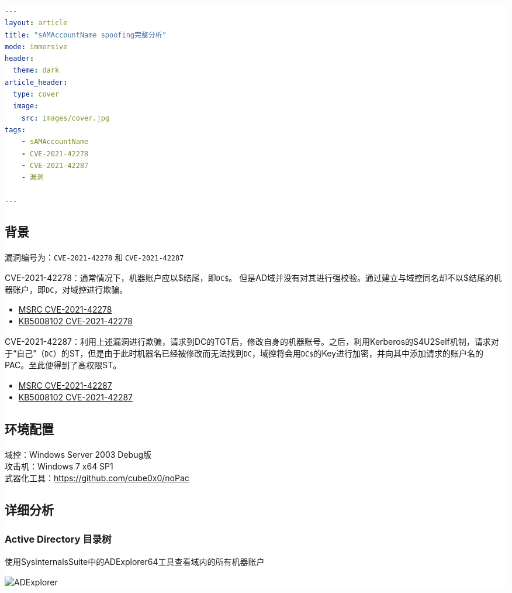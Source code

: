 ```yaml
---
layout: article
title: "sAMAccountName spoofing完整分析"
mode: immersive
header:
  theme: dark
article_header:
  type: cover
  image:
    src: images/cover.jpg
tags:
    - sAMAccountName
    - CVE-2021-42278
    - CVE-2021-42287
    - 漏洞

---
```


## 背景
  
漏洞编号为：`CVE-2021-42278` 和 `CVE-2021-42287`

CVE-2021-42278：通常情况下，机器账户应以\$结尾，即`DC$`。
但是AD域并没有对其进行强校验。通过建立与域控同名却不以\$结尾的机器账户，即`DC`，对域控进行欺骗。

- [MSRC CVE-2021-42278](https://msrc.microsoft.com/update-guide/vulnerability/CVE-2021-42278)
- [KB5008102 CVE-2021-42278](https://support.microsoft.com/en-us/topic/kb5008102-active-directory-security-accounts-manager-hardening-changes-cve-2021-42278-5975b463-4c95-45e1-831a-d120004e258e)

CVE-2021-42287：利用上述漏洞进行欺骗，请求到DC的TGT后，修改自身的机器账号。之后，利用Kerberos的S4U2Self机制，请求对于“自己”（`DC`）的ST，但是由于此时机器名已经被修改而无法找到`DC`，域控将会用`DC$`的Key进行加密，并向其中添加请求的账户名的PAC。至此便得到了高权限ST。

- [MSRC CVE-2021-42287](https://msrc.microsoft.com/update-guide/vulnerability/CVE-2021-42287)
- [KB5008102 CVE-2021-42287](https://support.microsoft.com/en-gb/topic/kb5008380-authentication-updates-cve-2021-42287-9dafac11-e0d0-4cb8-959a-143bd0201041)

## 环境配置

域控：Windows Server 2003 Debug版  
攻击机：Windows 7 x64 SP1  
武器化工具：<https://github.com/cube0x0/noPac>  

## 详细分析

### Active Directory 目录树

使用SysinternalsSuite中的ADExplorer64工具查看域内的所有机器账户  

![ADExplorer](https://cdn.jsdelivr.net/gh/dre4merp/Drawing-bed@main/images/ADExplorer.png)
